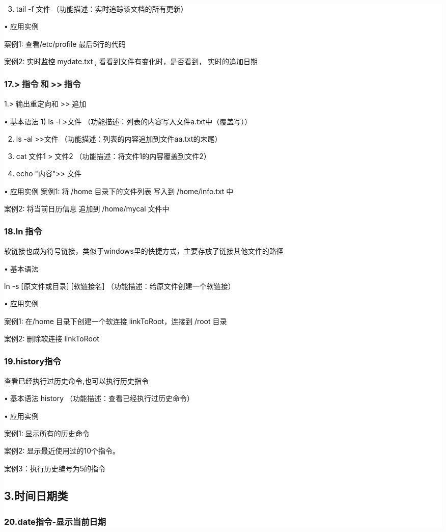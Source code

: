 3) tail -f 文件 （功能描述：实时追踪该文档的所有更新） 

• 应用实例 

案例1: 查看/etc/profile 最后5行的代码 

案例2: 实时监控 mydate.txt , 看看到文件有变化时，是否看到， 实时的追加日期



### 17.\> 指令 和 >> 指令 

1.> 输出重定向和 >> 追加 

• 基本语法 1) ls -l >文件 （功能描述：列表的内容写入文件a.txt中（覆盖写）） 

2) ls -al >>文件 （功能描述：列表的内容追加到文件aa.txt的末尾） 

3) cat 文件1 > 文件2 （功能描述：将文件1的内容覆盖到文件2） 

4) echo "内容">> 文件 

• 应用实例 案例1: 将 /home 目录下的文件列表 写入到 /home/info.txt 中 

案例2: 将当前日历信息 追加到 /home/mycal 文件中



### 18.ln 指令 

软链接也成为符号链接，类似于windows里的快捷方式，主要存放了链接其他文件的路径 

• 基本语法 

ln -s [原文件或目录] [软链接名] （功能描述：给原文件创建一个软链接） 

• 应用实例 

案例1: 在/home 目录下创建一个软连接 linkToRoot，连接到 /root 目录 

案例2: 删除软连接 linkToRoot



### 19.history指令 

查看已经执行过历史命令,也可以执行历史指令 

• 基本语法 history （功能描述：查看已经执行过历史命令） 

• 应用实例 

案例1: 显示所有的历史命令 

案例2: 显示最近使用过的10个指令。 

案例3：执行历史编号为5的指令



## 3.时间日期类

### 20.date指令-显示当前日期 
